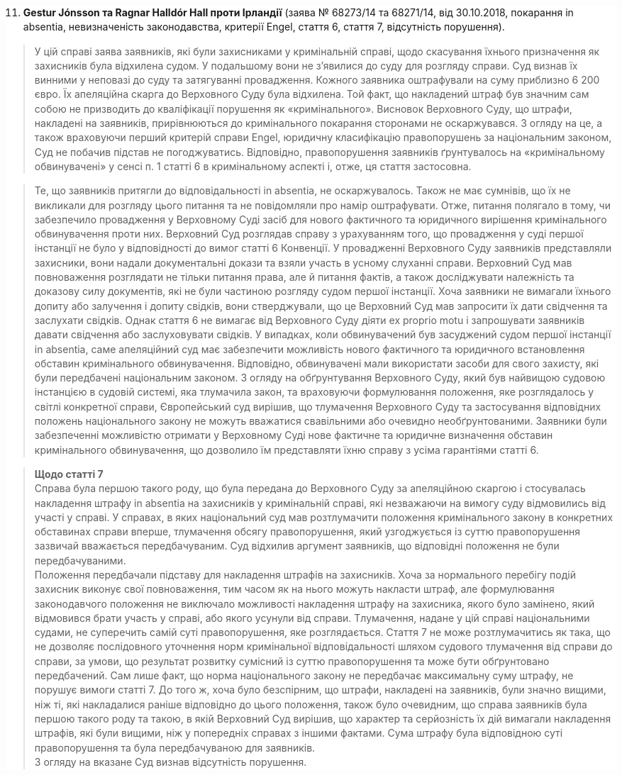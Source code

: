 11. **Gestur Jónsson та Ragnar Halldór Hall проти Ірландії** (заява № 68273/14 та 68271/14, від 30.10.2018, покарання in absentia, невизначеність законодавства, критерії Еngel, стаття 6, стаття 7, відсутність порушення).
<blockquote>
У цій справі заява заявників, які були захисниками у кримінальній справі, щодо скасування їхнього призначення як захисників була відхилена судом. У подальшому вони не з’явилися до суду для розгляду справи. Суд визнав їх винними у неповазі до суду та затягуванні провадження. Кожного заявника оштрафували на суму приблизно 6 200 євро. Їх апеляційна скарга до Верховного Суду була відхилена. 
Той факт, що накладений штраф був значним сам собою не призводить до кваліфікації порушення як «кримінального». Висновок Верховного Суду, що штрафи, накладені на заявників, прирівнюються до кримінального покарання сторонами не оскаржувався. З огляду на це, а також враховуючи перший критерій справи Engel, юридичну класифікацію правопорушень за національним законом, Суд не побачив підстав не погоджуватись. Відповідно, правопорушення заявників ґрунтувалось на «кримінальному обвинувачені» у сенсі п. 1 статті 6 в кримінальному аспекті і, отже, ця стаття застосовна.
</blockquote>
<blockquote>
Те, що заявників притягли до відповідальності in absentia, не оскаржувалось. Також не має сумнівів, що їх не викликали для розгляду цього питання та не повідомляли про намір оштрафувати. Отже, питання полягало в тому, чи забезпечило провадження у Верховному Суді засіб для нового фактичного та юридичного вирішення кримінального обвинувачення проти них. Верховний Суд розглядав справу з урахуванням того, що провадження у суді першої інстанції не було у відповідності до вимог статті 6 Конвенції. У провадженні Верховного Суду заявників представляли захисники, вони надали документальні докази та взяли участь в усному слуханні справи. Верховний Суд мав повноваження розглядати не тільки питання права, але й питання фактів, а також досліджувати належність та доказову силу документів, які не були частиною розгляду судом першої інстанції. Хоча заявники не вимагали їхнього допиту або залучення і допиту свідків, вони стверджували, що це Верховний Суд мав запросити їх дати свідчення та заслухати свідків. Однак стаття 6 не вимагає від Верховного Суду діяти ex proprio motu і запрошувати заявників давати свідчення або заслуховувати свідків. У випадках, коли обвинувачений був засуджений судом першої інстанції in absentia, саме апеляційний суд має забезпечити можливість нового фактичного та юридичного встановлення обставин кримінального обвинувачення. Відповідно, обвинувачені мали використати засоби для свого захисту, які були передбачені національним законом. З огляду на обґрунтування Верховного Суду, який був найвищою судовою інстанцією в судовій системі, яка тлумачила закон, та враховуючи формулювання положення, яке розглядалось у світлі конкретної справи, Європейський суд вирішив, що тлумачення Верховного Суду та застосування відповідних положень національного закону не можуть вважатися свавільними або очевидно необґрунтованими. Заявники були забезпеченні можливістю отримати у Верховному Суді нове фактичне та юридичне визначення обставин кримінального обвинувачення, що дозволило їм представляти їхню справу з усіма гарантіями статті 6.
</blockquote>
<blockquote>
<b>Щодо статті 7 </b><br/>
Справа була першою такого роду, що була передана до Верховного Суду за апеляційною скаргою і стосувалась накладення штрафу in absentia на захисників у кримінальній справі, які незважаючи на вимогу суду відмовились від участі у справі. У справах, в яких національний суд мав розтлумачити положення кримінального закону в конкретних обставинах справи вперше, тлумачення обсягу правопорушення, який узгоджується із суттю правопорушення зазвичай вважається передбачуваним. Суд відхилив аргумент заявників, що відповідні положення не були передбачуваними.<br/>
Положення передбачали підставу для накладення штрафів на захисників. Хоча за нормального перебігу подій захисник виконує свої повноваження, тим часом як на нього можуть накласти штраф, але формулювання законодавчого положення не виключало можливості накладення штрафу на захисника, якого було замінено, який відмовився брати участь у справі, або якого усунули від справи. Тлумачення, надане у цій справі національними судами, не суперечить самій суті правопорушення, яке розглядається. Стаття 7 не може розтлумачитись як така, що не дозволяє послідовного уточнення норм кримінальної відповідальності шляхом судового тлумачення від справи до справи, за умови, що результат розвитку сумісний із суттю правопорушення та може бути обґрунтовано передбачений. Сам лише факт, що норма національного закону не передбачає максимальну суму штрафу, не порушує вимоги статті 7. До того ж, хоча було безспірним, що штрафи, накладені на заявників, були значно вищими, ніж ті, які накладалися раніше відповідно до цього положення, також було очевидним, що справа заявників була першою такого роду та такою, в якій Верховний Суд вирішив, що характер та серйозність їх дій вимагали накладення штрафів, які були вищими, ніж у попередніх справах з іншими фактами. Сума штрафу була відповідною суті правопорушення та була передбачуваною для заявників. <br/>
З огляду на вказане Суд визнав відсутність порушення.
</blockquote>
